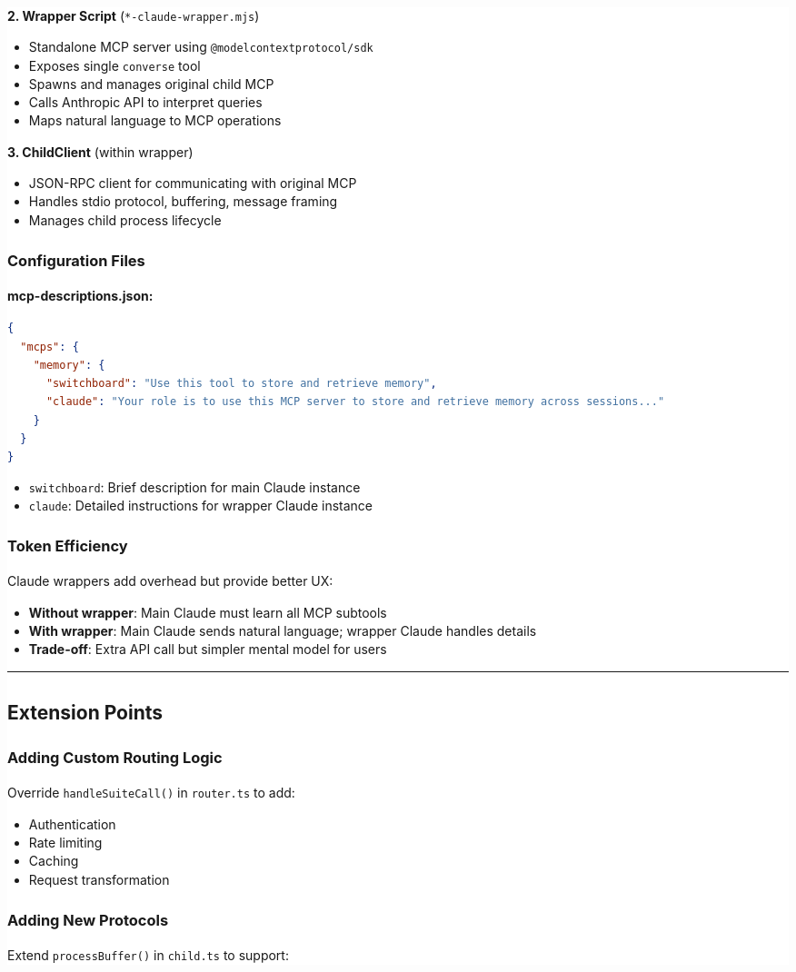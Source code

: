 **2. Wrapper Script** (`*-claude-wrapper.mjs`)
- Standalone MCP server using `@modelcontextprotocol/sdk`
- Exposes single `converse` tool
- Spawns and manages original child MCP
- Calls Anthropic API to interpret queries
- Maps natural language to MCP operations

**3. ChildClient** (within wrapper)
- JSON-RPC client for communicating with original MCP
- Handles stdio protocol, buffering, message framing
- Manages child process lifecycle

### Configuration Files

**mcp-descriptions.json:**
```json
{
  "mcps": {
    "memory": {
      "switchboard": "Use this tool to store and retrieve memory",
      "claude": "Your role is to use this MCP server to store and retrieve memory across sessions..."
    }
  }
}
```

- `switchboard`: Brief description for main Claude instance
- `claude`: Detailed instructions for wrapper Claude instance

### Token Efficiency

Claude wrappers add overhead but provide better UX:

- **Without wrapper**: Main Claude must learn all MCP subtools
- **With wrapper**: Main Claude sends natural language; wrapper Claude handles details
- **Trade-off**: Extra API call but simpler mental model for users

---

## Extension Points

### Adding Custom Routing Logic

Override `handleSuiteCall()` in `router.ts` to add:

- Authentication
- Rate limiting
- Caching
- Request transformation

### Adding New Protocols

Extend `processBuffer()` in `child.ts` to support:
